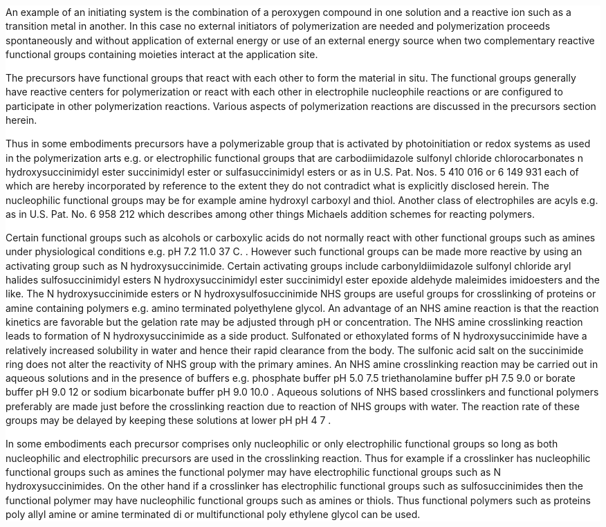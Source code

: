 An example of an initiating system is the combination of a peroxygen compound in one solution and a reactive ion such as a transition metal in another. In this case no external initiators of polymerization are needed and polymerization proceeds spontaneously and without application of external energy or use of an external energy source when two complementary reactive functional groups containing moieties interact at the application site.

The precursors have functional groups that react with each other to form the material in situ. The functional groups generally have reactive centers for polymerization or react with each other in electrophile nucleophile reactions or are configured to participate in other polymerization reactions. Various aspects of polymerization reactions are discussed in the precursors section herein.

Thus in some embodiments precursors have a polymerizable group that is activated by photoinitiation or redox systems as used in the polymerization arts e.g. or electrophilic functional groups that are carbodiimidazole sulfonyl chloride chlorocarbonates n hydroxysuccinimidyl ester succinimidyl ester or sulfasuccinimidyl esters or as in U.S. Pat. Nos. 5 410 016 or 6 149 931 each of which are hereby incorporated by reference to the extent they do not contradict what is explicitly disclosed herein. The nucleophilic functional groups may be for example amine hydroxyl carboxyl and thiol. Another class of electrophiles are acyls e.g. as in U.S. Pat. No. 6 958 212 which describes among other things Michaels addition schemes for reacting polymers.

Certain functional groups such as alcohols or carboxylic acids do not normally react with other functional groups such as amines under physiological conditions e.g. pH 7.2 11.0 37 C. . However such functional groups can be made more reactive by using an activating group such as N hydroxysuccinimide. Certain activating groups include carbonyldiimidazole sulfonyl chloride aryl halides sulfosuccinimidyl esters N hydroxysuccinimidyl ester succinimidyl ester epoxide aldehyde maleimides imidoesters and the like. The N hydroxysuccinimide esters or N hydroxysulfosuccinimide NHS groups are useful groups for crosslinking of proteins or amine containing polymers e.g. amino terminated polyethylene glycol. An advantage of an NHS amine reaction is that the reaction kinetics are favorable but the gelation rate may be adjusted through pH or concentration. The NHS amine crosslinking reaction leads to formation of N hydroxysuccinimide as a side product. Sulfonated or ethoxylated forms of N hydroxysuccinimide have a relatively increased solubility in water and hence their rapid clearance from the body. The sulfonic acid salt on the succinimide ring does not alter the reactivity of NHS group with the primary amines. An NHS amine crosslinking reaction may be carried out in aqueous solutions and in the presence of buffers e.g. phosphate buffer pH 5.0 7.5 triethanolamine buffer pH 7.5 9.0 or borate buffer pH 9.0 12 or sodium bicarbonate buffer pH 9.0 10.0 . Aqueous solutions of NHS based crosslinkers and functional polymers preferably are made just before the crosslinking reaction due to reaction of NHS groups with water. The reaction rate of these groups may be delayed by keeping these solutions at lower pH pH 4 7 .

In some embodiments each precursor comprises only nucleophilic or only electrophilic functional groups so long as both nucleophilic and electrophilic precursors are used in the crosslinking reaction. Thus for example if a crosslinker has nucleophilic functional groups such as amines the functional polymer may have electrophilic functional groups such as N hydroxysuccinimides. On the other hand if a crosslinker has electrophilic functional groups such as sulfosuccinimides then the functional polymer may have nucleophilic functional groups such as amines or thiols. Thus functional polymers such as proteins poly allyl amine or amine terminated di or multifunctional poly ethylene glycol can be used.
